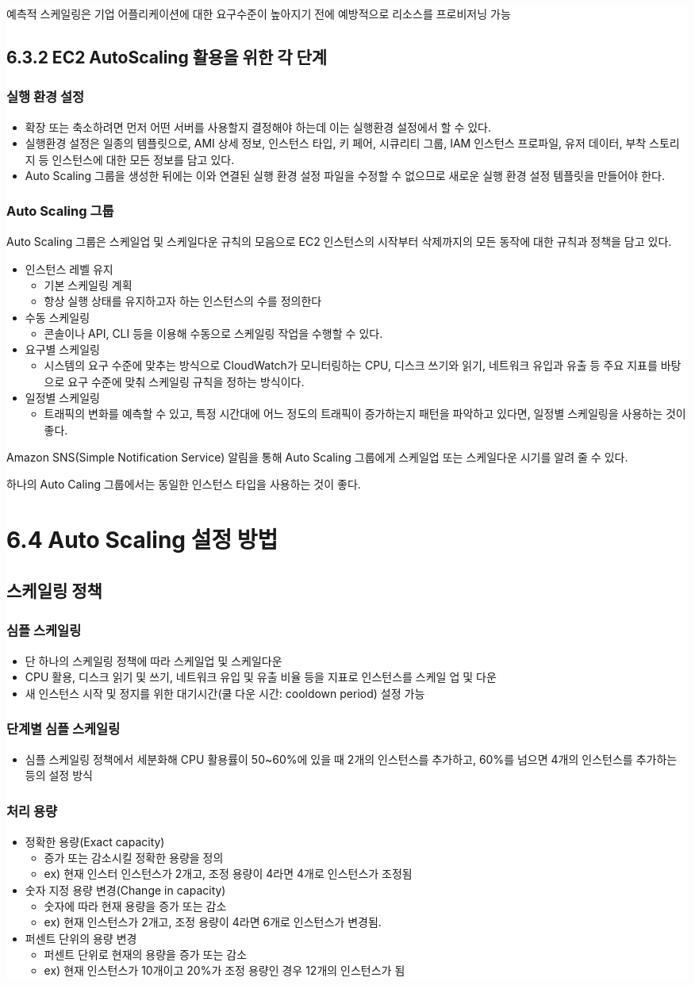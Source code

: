 예측적 스케일링은 기업 어플리케이션에 대한 요구수준이 높아지기 전에 예방적으로 리소스를 프로비저닝 가능

## 6.3.2 EC2 AutoScaling 활용을 위한 각 단계

### 실행 환경 설정

- 확장 또는 축소하려면 먼저 어떤 서버를 사용할지 결정해야 하는데 이는 실행환경 설정에서 할 수 있다.
- 실행환경 설정은 일종의 템플릿으로, AMI 상세 정보, 인스턴스 타입, 키 페어, 시큐리티 그룹, IAM 인스턴스 프로파일, 유저 데이터, 부착 스토리지 등 인스턴스에 대한 모든 정보를 담고 있다.
- Auto Scaling 그룹을 생성한 뒤에는 이와 연결된 실행 환경 설정 파일을 수정할 수 없으므로 새로운 실행 환경 설정 템플릿을 만들어야 한다.

### Auto Scaling 그룹

Auto Scaling 그룹은 스케일업 및 스케일다운 규칙의 모음으로 EC2 인스턴스의 시작부터 삭제까지의 모든 동작에 대한 규칙과 정책을 담고 있다.

- 인스턴스 레벨 유지
    - 기본 스케일링 계획
    - 항상 실행 상태를 유지하고자 하는 인스턴스의 수를 정의한다
- 수동 스케일링
    - 콘솔이나 API, CLI 등을 이용해 수동으로 스케일링 작업을 수행할 수 있다.
- 요구별 스케일링
    - 시스템의 요구 수준에 맞추는 방식으로 CloudWatch가 모니터링하는 CPU, 디스크 쓰기와 읽기, 네트워크 유입과 유출 등 주요 지표를 바탕으로 요구 수준에 맞춰 스케일링 규칙을 정하는 방식이다.
- 일정별 스케일링
    - 트래픽의 변화를 예측할 수 있고, 특정 시간대에 어느 정도의 트래픽이 증가하는지 패턴을 파악하고 있다면, 일정별 스케일링을 사용하는 것이 좋다.

Amazon SNS(Simple Notification Service) 알림을 통해 Auto Scaling 그룹에게 스케일업 또는 스케일다운 시기를 알려 줄 수 있다.

하나의 Auto Caling 그룹에서는 동일한 인스턴스 타입을 사용하는 것이 좋다.

# 6.4 Auto Scaling 설정 방법

## 스케일링 정책

### 심플 스케일링

- 단 하나의 스케일링 정책에 따라 스케일업 및 스케일다운
- CPU 활용, 디스크 읽기 및 쓰기, 네트워크 유입 및 유출 비율 등을 지표로 인스턴스를 스케일 업 및 다운
- 새 인스턴스 시작 및 정지를 위한 대기시간(쿨 다운 시간: cooldown period) 설정 가능

### 단계별 심플 스케일링

- 심플 스케일링 정책에서 세분화해 CPU 활용률이 50~60%에 있을 때 2개의 인스턴스를 추가하고, 60%를 넘으면 4개의 인스턴스를 추가하는 등의 설정 방식

### 처리 용량

- 정확한 용량(Exact capacity)
    - 증가 또는 감소시킬 정확한 용량을 정의
    - ex) 현재 인스터 인스턴스가 2개고, 조정 용량이 4라면 4개로 인스턴스가 조정됨
- 숫자 지정 용량 변경(Change in capacity)
    - 숫자에 따라 현재 용량을 증가 또는 감소
    - ex) 현재 인스턴스가 2개고, 조정 용량이 4라면 6개로 인스턴스가 변경됨.
- 퍼센트 단위의 용량 변경
    - 퍼센트 단위로 현재의 용량을 증가 또는 감소
    - ex) 현재 인스턴스가 10개이고 20%가 조정 용량인 경우 12개의 인스턴스가 됨
    